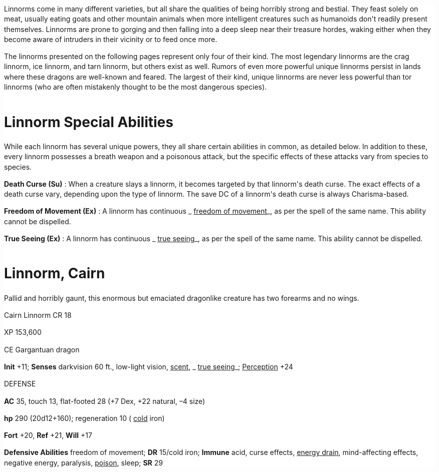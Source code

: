 Linnorms come in many different varieties, but all share the qualities of being horribly strong and bestial. They feast solely on meat, usually eating goats and other mountain animals when more intelligent creatures such as humanoids don't readily present themselves. Linnorms are prone to gorging and then falling into a deep sleep near their treasure hordes, waking either when they become aware of intruders in their vicinity or to feed once more.

The linnorms presented on the following pages represent only four of their kind. The most legendary linnorms are the crag linnorm, ice linnorm, and tarn linnorm, but others exist as well. Rumors of even more powerful unique linnorms persist in lands where these dragons are well-known and feared. The largest of their kind, unique linnorms are never less powerful than tor linnorms (who are often mistakenly thought to be the most dangerous species).

# Linnorm Special Abilities

While each linnorm has several unique powers, they all share certain abilities in common, as detailed below. In addition to these, every linnorm possesses a breath weapon and a poisonous attack, but the specific effects of these attacks vary from species to species.

**Death Curse (Su)** : When a creature slays a linnorm, it becomes targeted by that linnorm's death curse. The exact effects of a death curse vary, depending upon the type of linnorm. The save DC of a linnorm's death curse is always Charisma-based.

**Freedom of Movement (Ex)** : A linnorm has continuous _ [freedom of movement](spell_dir/freedomOfMovement#_freedom-of-movement)_, as per the spell of the same name. This ability cannot be dispelled.

**True Seeing (Ex)** : A linnorm has continuous _ [true seeing](spells/trueSeeing#_true-seeing)_, as per the spell of the same name. This ability cannot be dispelled.

# Linnorm, Cairn

Pallid and horribly gaunt, this enormous but emaciated dragonlike creature has two forearms and no wings.

Cairn Linnorm CR 18

XP 153,600

CE Gargantuan dragon

**Init** +11; **Senses** darkvision 60 ft., low-light vision, [scent](monster_dir/universalMonsterRules#_scent), _ [true seeing](spells/trueSeeing#_true-seeing)_; [Perception](skill_dir/perception#_perception) +24

DEFENSE

**AC** 35, touch 13, flat-footed 28 (+7 Dex, +22 natural, –4 size)

**hp** 290 (20d12+160); regeneration 10 ( [cold](monsters/creatureTypes#_cold-subtype) iron)

**Fort** +20, **Ref** +21, **Will** +17

**Defensive Abilities** freedom of movement; **DR** 15/cold iron; **Immune** acid, curse effects, [energy drain](monster_dir/universalMonsterRules#_energy-drain), mind-affecting effects, negative energy, paralysis, [poison](monsters/universalMonsterRules#_poison-(ex-or-su)), sleep; **SR** 29
